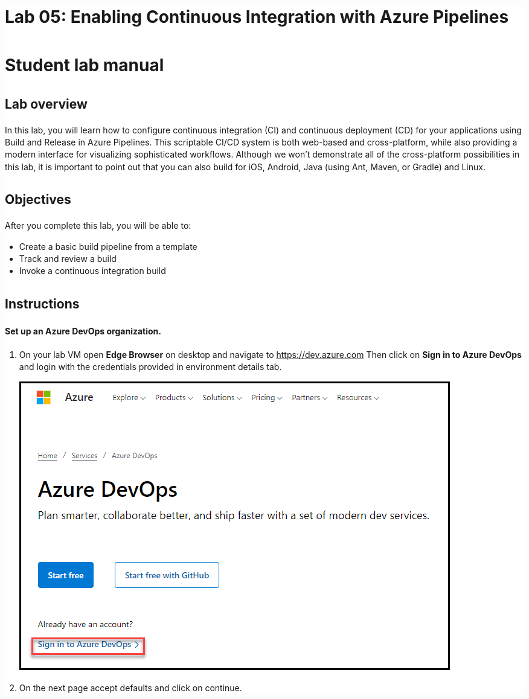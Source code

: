 # Lab 05: Enabling Continuous Integration with Azure Pipelines
# Student lab manual

## Lab overview

In this lab, you will learn how to configure continuous integration (CI) and continuous deployment (CD) for your applications using Build and Release in Azure Pipelines. This scriptable CI/CD system is both web-based and cross-platform, while also providing a modern interface for visualizing sophisticated workflows. Although we won’t demonstrate all of the cross-platform possibilities in this lab, it is important to point out that you can also build for iOS, Android, Java (using Ant, Maven, or Gradle) and Linux.

## Objectives

After you complete this lab, you will be able to:

-   Create a basic build pipeline from a template
-   Track and review a build
-   Invoke a continuous integration build

## Instructions

#### Set up an Azure DevOps organization. 

1. On your lab VM open **Edge Browser** on desktop and navigate to https://dev.azure.com Then click on **Sign in to Azure DevOps** and login with the credentials provided in environment details tab.

    ![Azure DevOps](images/devops.png)
2. On the next page accept defaults and click on continue.
